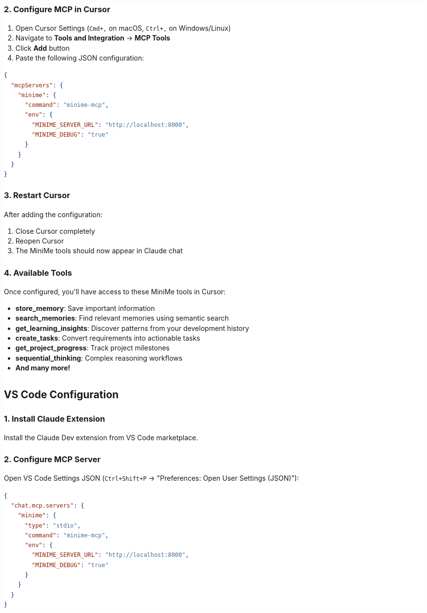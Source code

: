 ### 2. Configure MCP in Cursor

1. Open Cursor Settings (`Cmd+,` on macOS, `Ctrl+,` on Windows/Linux)
2. Navigate to **Tools and Integration** → **MCP Tools**
3. Click **Add** button
4. Paste the following JSON configuration:

```json
{
  "mcpServers": {
    "minime": {
      "command": "minime-mcp",
      "env": {
        "MINIME_SERVER_URL": "http://localhost:8000",
        "MINIME_DEBUG": "true"
      }
    }
  }
}
```

### 3. Restart Cursor

After adding the configuration:
1. Close Cursor completely
2. Reopen Cursor
3. The MiniMe tools should now appear in Claude chat

### 4. Available Tools

Once configured, you'll have access to these MiniMe tools in Cursor:

- **store_memory**: Save important information
- **search_memories**: Find relevant memories using semantic search
- **get_learning_insights**: Discover patterns from your development history
- **create_tasks**: Convert requirements into actionable tasks
- **get_project_progress**: Track project milestones
- **sequential_thinking**: Complex reasoning workflows
- **And many more!**

## VS Code Configuration

### 1. Install Claude Extension

Install the Claude Dev extension from VS Code marketplace.

### 2. Configure MCP Server

Open VS Code Settings JSON (`Ctrl+Shift+P` → "Preferences: Open User Settings (JSON)"):

```json
{
  "chat.mcp.servers": {
    "minime": {
      "type": "stdio",
      "command": "minime-mcp",
      "env": {
        "MINIME_SERVER_URL": "http://localhost:8000",
        "MINIME_DEBUG": "true"
      }
    }
  }
}
```

